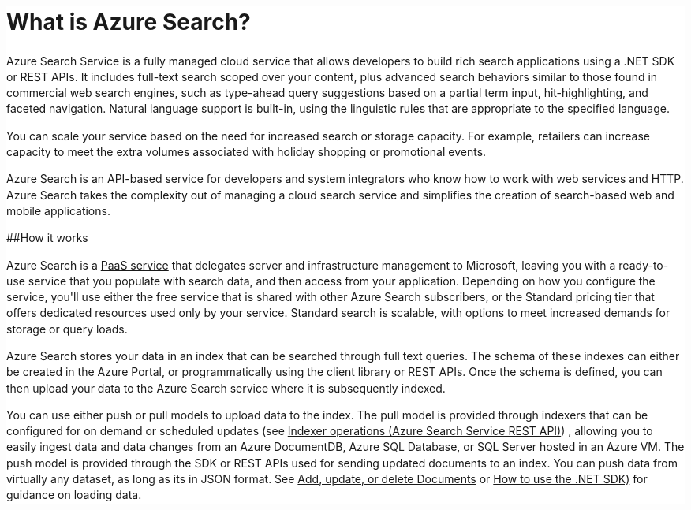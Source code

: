 <properties
	pageTitle="What is Azure Search | Windows Azure | Hosted cloud search service"
	description="Azure Search is a hosted cloud search service. Learn more in this technical overview and feature summary."
	services="search"
	documentationCenter=""
	authors="HeidiSteen"
	manager="mblythe"
	editor=""
    tags="azure-portal"/>

<tags
	ms.service="search"
	ms.date="11/04/2015"
	wacn.date=""/>

# What is Azure Search?

Azure Search Service is a fully managed  cloud  service that allows developers to build rich search applications using a .NET SDK or REST APIs. It includes full-text search scoped over your content, plus advanced search behaviors similar to those found in commercial web search engines, such as type-ahead query suggestions based on a partial term input, hit-highlighting, and faceted navigation. Natural language support is built-in, using the linguistic rules that are appropriate to the specified language.

You can scale your service based on the need for increased search or storage capacity. For example, retailers can increase capacity to meet the extra volumes associated with holiday shopping or promotional events.

Azure Search is an API-based service for developers and system integrators who know how to work with web services and HTTP. Azure Search takes the complexity out of managing a cloud search service and simplifies the creation of search-based web and mobile applications.

##How it works

Azure Search is a [PaaS service](https://wikipedia.org/wiki/Platform_as_a_service) that delegates server and infrastructure management to Microsoft, leaving you with a ready-to-use service that you populate with search data, and then access from your application. Depending on how you configure the service, you'll use either the free service that is shared with other Azure Search subscribers, or the Standard pricing tier that offers dedicated resources used only by your service. Standard search is scalable, with options to meet increased demands for storage or query loads.

Azure Search stores your data in an index that can be searched through full text queries. The schema of these indexes can either be created in the Azure  Portal, or programmatically using the client library or REST APIs. Once the schema is defined, you can then upload your data to the Azure Search service where it is subsequently indexed.

You can use either push or pull models to upload data to the index. The pull model is provided through indexers that can be configured for on demand or scheduled updates (see [Indexer operations (Azure Search Service REST  API)](https://msdn.microsoft.com/library/azure/dn946891.aspx)) , allowing you to easily ingest data and data changes from an Azure DocumentDB, Azure SQL Database, or SQL Server hosted in an Azure VM. The push model is provided through the SDK or REST APIs used for sending updated documents to an index. You can push data from virtually any dataset, as long as its in JSON format. See [Add, update, or delete  Documents](https://msdn.microsoft.com/library/azure/dn798930.aspx)  or [How to use the .NET  SDK)](search-howto-dotnet-sdk.md)  for guidance on loading data.
